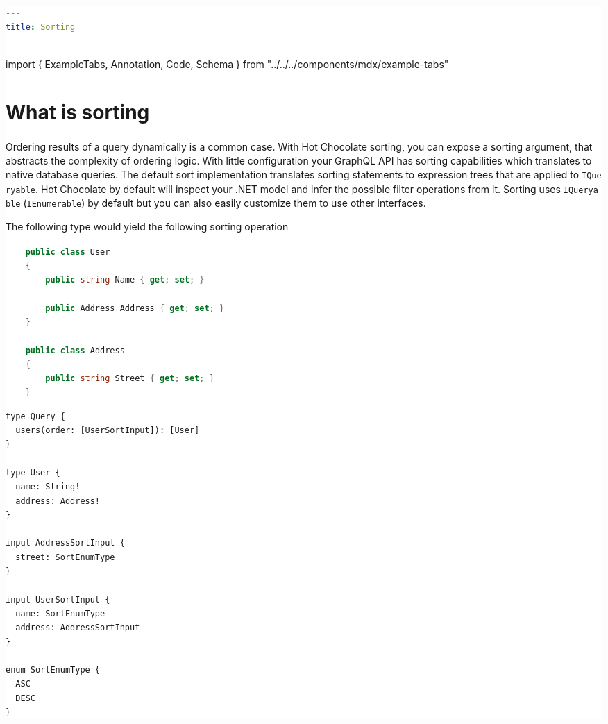 ```yaml
---
title: Sorting
---
```


import { ExampleTabs, Annotation, Code, Schema } from "../../../components/mdx/example-tabs"

# What is sorting

Ordering results of a query dynamically is a common case. With Hot Chocolate sorting, you can expose a sorting argument, that abstracts the complexity of ordering logic.
With little configuration your GraphQL API has sorting capabilities which translates to native database queries.
The default sort implementation translates sorting statements to expression trees that are applied to `IQueryable`.
Hot Chocolate by default will inspect your .NET model and infer the possible filter operations from it.
Sorting uses `IQueryable` (`IEnumerable`) by default but you can also easily customize them to use other interfaces.

The following type would yield the following sorting operation

```csharp
    public class User
    {
        public string Name { get; set; }

        public Address Address { get; set; }
    }

    public class Address
    {
        public string Street { get; set; }
    }

```

```sdl
type Query {
  users(order: [UserSortInput]): [User]
}

type User {
  name: String!
  address: Address!
}

input AddressSortInput {
  street: SortEnumType
}

input UserSortInput {
  name: SortEnumType
  address: AddressSortInput
}

enum SortEnumType {
  ASC
  DESC
}
```
